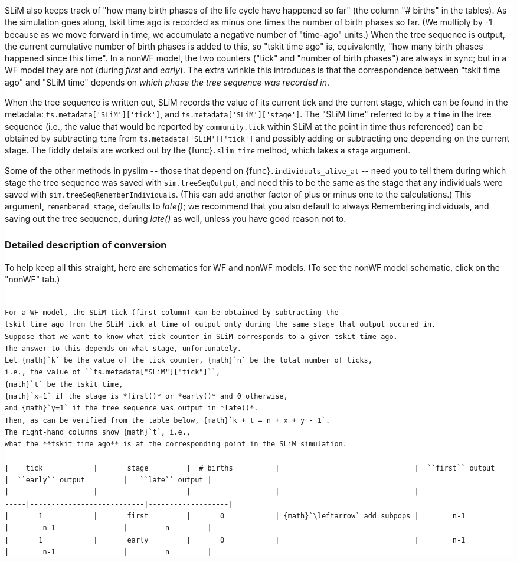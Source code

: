 SLiM also keeps track of "how many birth phases of the life cycle have happened so far"
(the column "# births" in the tables).
As the simulation goes along,
tskit time ago is recorded as minus one times the number of birth phases so far.
(We multiply by -1 because as we move forward in time,
we accumulate a negative number of "time-ago" units.)
When the tree sequence is output, the current cumulative number of birth phases
is added to this,
so "tskit time ago" is, equivalently, "how many birth phases happened since this time".
In a nonWF model, the two counters ("tick" and "number of birth phases")
are always in sync; but in a WF model they are not (during *first* and *early*).
The extra wrinkle this introduces is that the correspondence between "tskit time ago"
and "SLiM time" depends on *which phase the tree sequence was recorded in*.

When the tree sequence is written out, SLiM records the value of its current tick
and the current stage,
which can be found in the metadata: ``ts.metadata['SLiM']['tick']``,
and ``ts.metadata['SLiM']['stage']``.
The "SLiM time" referred to by a ``time`` in the tree sequence
(i.e., the value that would be reported by ``community.tick``
within SLiM at the point in time thus referenced)
can be obtained by subtracting ``time`` from ``ts.metadata['SLiM']['tick']``
and possibly adding or subtracting one depending on the current stage.
The fiddly details are worked out by the {func}`.slim_time` method,
which takes a ``stage`` argument.

Some of the other methods in pyslim -- those that depend on {func}`.individuals_alive_at`
-- need you to tell them during which stage the tree sequence was saved with ``sim.treeSeqOutput``,
and need this to be the same as the stage that any individuals were saved with ``sim.treeSeqRememberIndividuals``.
(This can add another factor of plus or minus one to the calculations.)
This argument, ``remembered_stage``, defaults to *late()*;
we recommend that you also default to always Remembering individuals, and saving out the tree sequence,
during *late()* as well, unless you have good reason not to.

### Detailed description of conversion


To help keep all this straight, here are schematics for WF and nonWF models.
(To see the nonWF model schematic, click on the "nonWF" tab.)

```{tabbed} WF model

For a WF model, the SLiM tick (first column) can be obtained by subtracting the
tskit time ago from the SLiM tick at time of output only during the same stage that output occured in.
Suppose that we want to know what tick counter in SLiM corresponds to a given tskit time ago.
The answer to this depends on what stage, unfortunately.
Let {math}`k` be the value of the tick counter, {math}`n` be the total number of ticks,
i.e., the value of ``ts.metadata["SLiM"]["tick"]``,
{math}`t` be the tskit time,
{math}`x=1` if the stage is *first()* or *early()* and 0 otherwise,
and {math}`y=1` if the tree sequence was output in *late()*.
Then, as can be verified from the table below, {math}`k + t = n + x + y - 1`.
The right-hand columns show {math}`t`, i.e.,
what the **tskit time ago** is at the corresponding point in the SLiM simulation.

|    tick            |       stage         |  # births          |                                |  ``first`` output         |  ``early`` output         |   ``late`` output |
|--------------------|---------------------|--------------------|--------------------------------|---------------------------|---------------------------|-------------------|
|       1            |       first         |       0            | {math}`\leftarrow` add subpops |        n-1                |        n-1                |         n         |
|       1            |       early         |       0            |                                |        n-1                |        n-1                |         n         |
```
